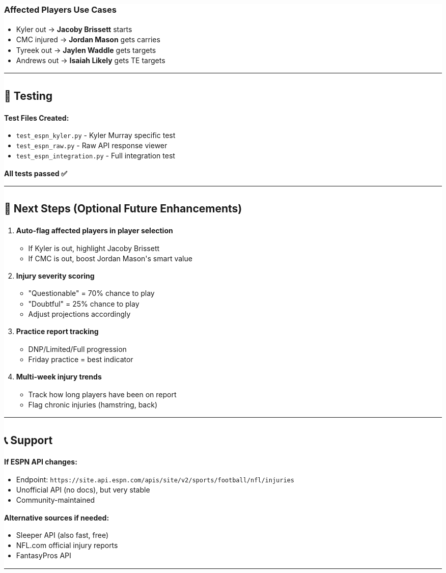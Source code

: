 ### **Affected Players Use Cases**

- Kyler out → **Jacoby Brissett** starts
- CMC injured → **Jordan Mason** gets carries
- Tyreek out → **Jaylen Waddle** gets targets
- Andrews out → **Isaiah Likely** gets TE targets

---

## 🧪 Testing

**Test Files Created:**
- `test_espn_kyler.py` - Kyler Murray specific test
- `test_espn_raw.py` - Raw API response viewer
- `test_espn_integration.py` - Full integration test

**All tests passed ✅**

---

## 🔮 Next Steps (Optional Future Enhancements)

1. **Auto-flag affected players in player selection**
   - If Kyler is out, highlight Jacoby Brissett
   - If CMC is out, boost Jordan Mason's smart value

2. **Injury severity scoring**
   - "Questionable" = 70% chance to play
   - "Doubtful" = 25% chance to play
   - Adjust projections accordingly

3. **Practice report tracking**
   - DNP/Limited/Full progression
   - Friday practice = best indicator

4. **Multi-week injury trends**
   - Track how long players have been on report
   - Flag chronic injuries (hamstring, back)

---

## 📞 Support

**If ESPN API changes:**
- Endpoint: `https://site.api.espn.com/apis/site/v2/sports/football/nfl/injuries`
- Unofficial API (no docs), but very stable
- Community-maintained

**Alternative sources if needed:**
- Sleeper API (also fast, free)
- NFL.com official injury reports
- FantasyPros API

---
